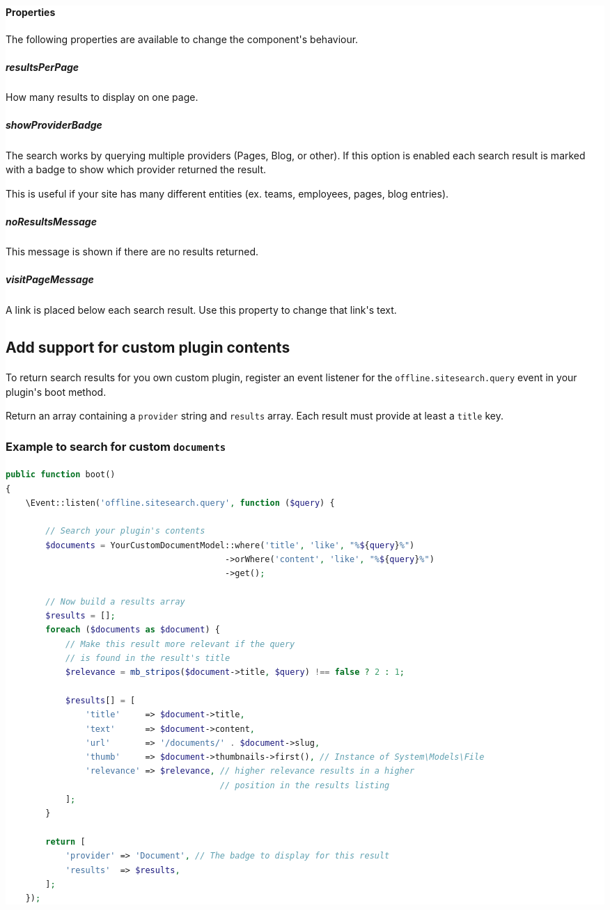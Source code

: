 #### Properties

The following properties are available to change the component's behaviour.

##### resultsPerPage

How many results to display on one page.

##### showProviderBadge

The search works by querying multiple providers (Pages, Blog, or other). If this option is enabled
each search result is marked with a badge to show which provider returned the result.

This is useful if your site has many different entities (ex. teams, employees, pages, blog entries).

##### noResultsMessage

This message is shown if there are no results returned.

##### visitPageMessage

A link is placed below each search result. Use this property to change that link's text.

## Add support for custom plugin contents

To return search results for you own custom plugin, register an event listener for the `offline.sitesearch.query` 
event in your plugin's boot method.

Return an array containing a `provider` string and `results` array. Each result must provide at least a `title` key.  

### Example to search for custom `documents`

```php
public function boot()
{
    \Event::listen('offline.sitesearch.query', function ($query) {
    
        // Search your plugin's contents
        $documents = YourCustomDocumentModel::where('title', 'like', "%${query}%")
                                            ->orWhere('content', 'like', "%${query}%")
                                            ->get();

        // Now build a results array
        $results = [];
        foreach ($documents as $document) {
            // Make this result more relevant if the query
            // is found in the result's title
            $relevance = mb_stripos($document->title, $query) !== false ? 2 : 1;
        
            $results[] = [
                'title'     => $document->title,
                'text'      => $document->content,
                'url'       => '/documents/' . $document->slug,
                'thumb'     => $document->thumbnails->first(), // Instance of System\Models\File
                'relevance' => $relevance, // higher relevance results in a higher 
                                           // position in the results listing
            ];
        }

        return [
            'provider' => 'Document', // The badge to display for this result
            'results'  => $results,
        ];
    });
```